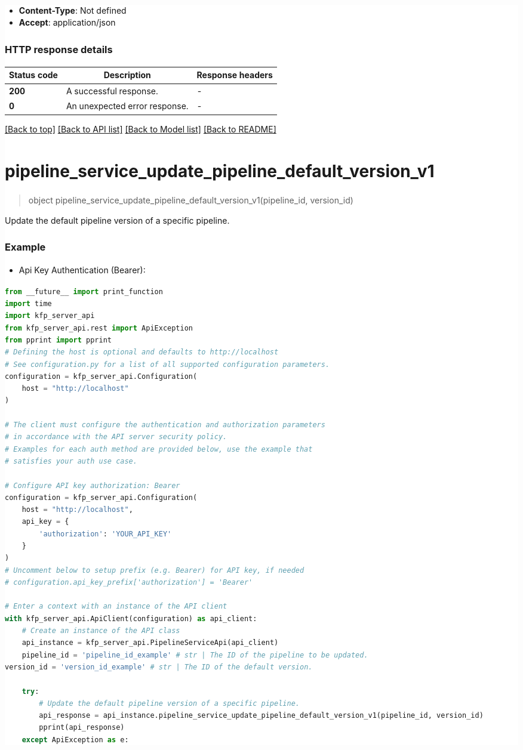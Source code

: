 - **Content-Type**: Not defined
- **Accept**: application/json

### HTTP response details

| Status code | Description                   | Response headers |
| ----------- | ----------------------------- | ---------------- |
| **200**     | A successful response.        | -                |
| **0**       | An unexpected error response. | -                |

[[Back to top]](#) [[Back to API list]](../README.md#documentation-for-api-endpoints) [[Back to Model list]](../README.md#documentation-for-models) [[Back to README]](../README.md)

# **pipeline_service_update_pipeline_default_version_v1**

> object pipeline_service_update_pipeline_default_version_v1(pipeline_id, version_id)

Update the default pipeline version of a specific pipeline.

### Example

- Api Key Authentication (Bearer):

```python
from __future__ import print_function
import time
import kfp_server_api
from kfp_server_api.rest import ApiException
from pprint import pprint
# Defining the host is optional and defaults to http://localhost
# See configuration.py for a list of all supported configuration parameters.
configuration = kfp_server_api.Configuration(
    host = "http://localhost"
)

# The client must configure the authentication and authorization parameters
# in accordance with the API server security policy.
# Examples for each auth method are provided below, use the example that
# satisfies your auth use case.

# Configure API key authorization: Bearer
configuration = kfp_server_api.Configuration(
    host = "http://localhost",
    api_key = {
        'authorization': 'YOUR_API_KEY'
    }
)
# Uncomment below to setup prefix (e.g. Bearer) for API key, if needed
# configuration.api_key_prefix['authorization'] = 'Bearer'

# Enter a context with an instance of the API client
with kfp_server_api.ApiClient(configuration) as api_client:
    # Create an instance of the API class
    api_instance = kfp_server_api.PipelineServiceApi(api_client)
    pipeline_id = 'pipeline_id_example' # str | The ID of the pipeline to be updated.
version_id = 'version_id_example' # str | The ID of the default version.

    try:
        # Update the default pipeline version of a specific pipeline.
        api_response = api_instance.pipeline_service_update_pipeline_default_version_v1(pipeline_id, version_id)
        pprint(api_response)
    except ApiException as e:
```